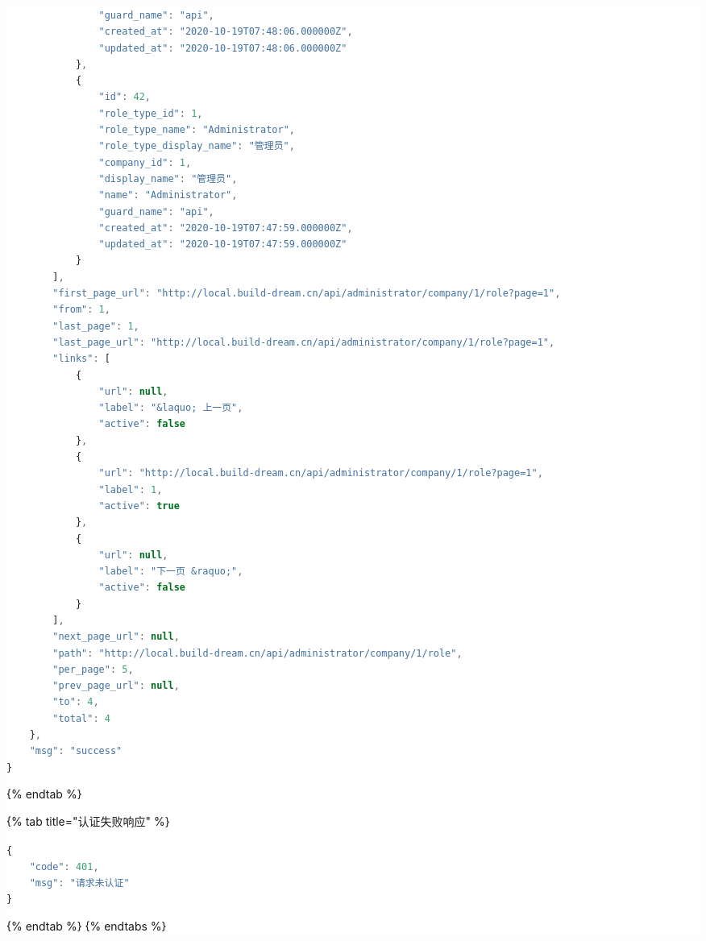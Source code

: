 ```javascript
                "guard_name": "api",
                "created_at": "2020-10-19T07:48:06.000000Z",
                "updated_at": "2020-10-19T07:48:06.000000Z"
            },
            {
                "id": 42,
                "role_type_id": 1,
                "role_type_name": "Administrator",
                "role_type_display_name": "管理员",
                "company_id": 1,
                "display_name": "管理员",
                "name": "Administrator",
                "guard_name": "api",
                "created_at": "2020-10-19T07:47:59.000000Z",
                "updated_at": "2020-10-19T07:47:59.000000Z"
            }
        ],
        "first_page_url": "http://local.build-dream.cn/api/administrator/company/1/role?page=1",
        "from": 1,
        "last_page": 1,
        "last_page_url": "http://local.build-dream.cn/api/administrator/company/1/role?page=1",
        "links": [
            {
                "url": null,
                "label": "&laquo; 上一页",
                "active": false
            },
            {
                "url": "http://local.build-dream.cn/api/administrator/company/1/role?page=1",
                "label": 1,
                "active": true
            },
            {
                "url": null,
                "label": "下一页 &raquo;",
                "active": false
            }
        ],
        "next_page_url": null,
        "path": "http://local.build-dream.cn/api/administrator/company/1/role",
        "per_page": 5,
        "prev_page_url": null,
        "to": 4,
        "total": 4
    },
    "msg": "success"
}
```
{% endtab %}

{% tab title="认证失败响应" %}
```javascript
{
    "code": 401,
    "msg": "请求未认证"
}
```
{% endtab %}
{% endtabs %}

